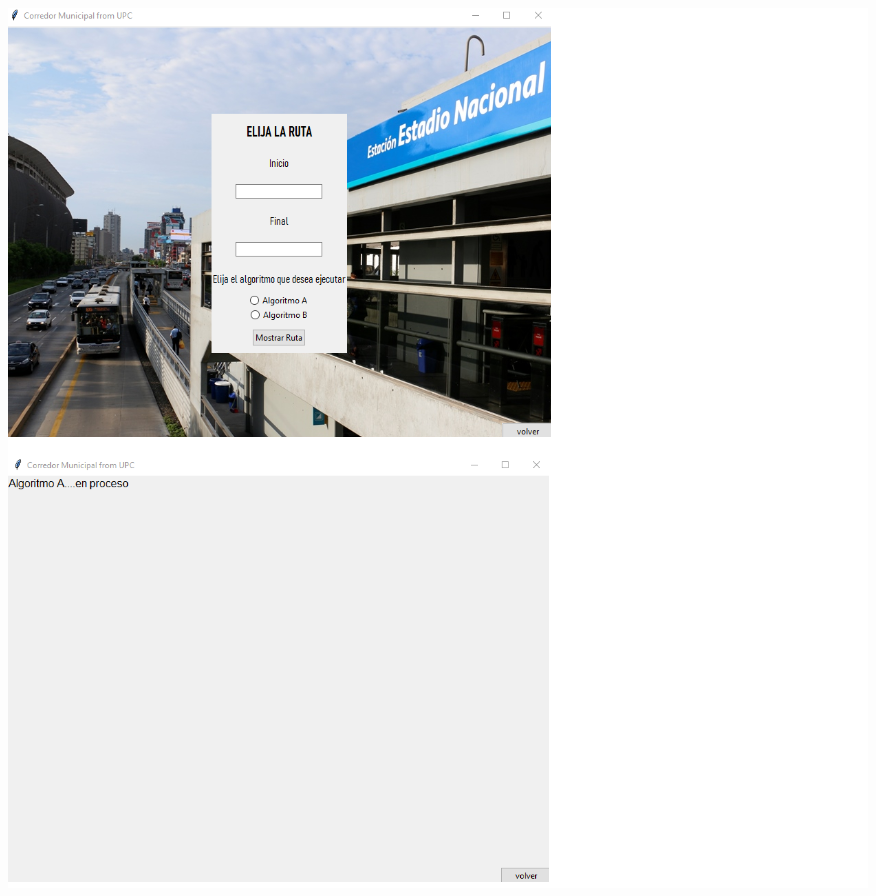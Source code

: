 ![imagen7](https://github.com/MesSobble/ComplejidadAlgoritmica/blob/c8d598f6adbccc6857a9734dc53d6624cfcec502/media/imagen7.png)
>
![imagen8](https://github.com/MesSobble/ComplejidadAlgoritmica/blob/c8d598f6adbccc6857a9734dc53d6624cfcec502/media/imagen8.png)
>